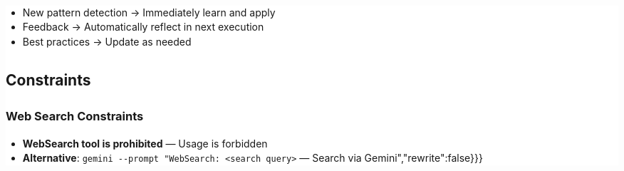 - New pattern detection → Immediately learn and apply
- Feedback → Automatically reflect in next execution
- Best practices → Update as needed

## Constraints

### Web Search Constraints

- **WebSearch tool is prohibited** — Usage is forbidden
- **Alternative**: `gemini --prompt "WebSearch: <search query>` — Search via Gemini","rewrite":false}}}
